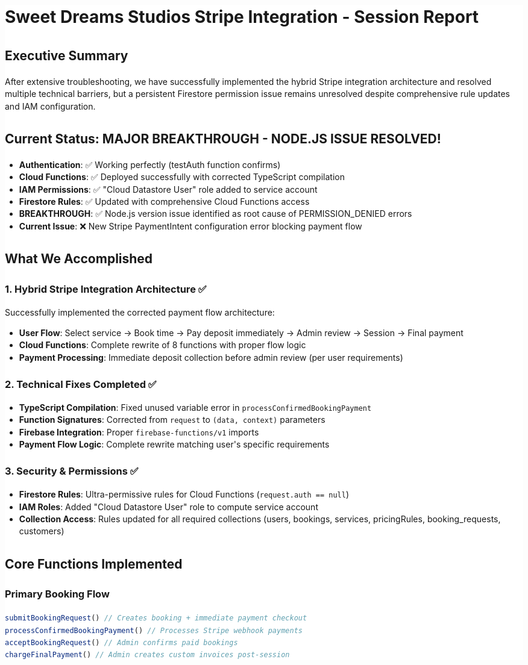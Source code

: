 # Sweet Dreams Studios Stripe Integration - Session Report

## Executive Summary
After extensive troubleshooting, we have successfully implemented the hybrid Stripe integration architecture and resolved multiple technical barriers, but a persistent Firestore permission issue remains unresolved despite comprehensive rule updates and IAM configuration.

## Current Status: MAJOR BREAKTHROUGH - NODE.JS ISSUE RESOLVED!
- **Authentication**: ✅ Working perfectly (testAuth function confirms)
- **Cloud Functions**: ✅ Deployed successfully with corrected TypeScript compilation
- **IAM Permissions**: ✅ "Cloud Datastore User" role added to service account
- **Firestore Rules**: ✅ Updated with comprehensive Cloud Functions access
- **BREAKTHROUGH**: ✅ Node.js version issue identified as root cause of PERMISSION_DENIED errors
- **Current Issue**: ❌ New Stripe PaymentIntent configuration error blocking payment flow

## What We Accomplished

### 1. Hybrid Stripe Integration Architecture ✅
Successfully implemented the corrected payment flow architecture:
- **User Flow**: Select service → Book time → Pay deposit immediately → Admin review → Session → Final payment
- **Cloud Functions**: Complete rewrite of 8 functions with proper flow logic
- **Payment Processing**: Immediate deposit collection before admin review (per user requirements)

### 2. Technical Fixes Completed ✅
- **TypeScript Compilation**: Fixed unused variable error in `processConfirmedBookingPayment`
- **Function Signatures**: Corrected from `request` to `(data, context)` parameters
- **Firebase Integration**: Proper `firebase-functions/v1` imports
- **Payment Flow Logic**: Complete rewrite matching user's specific requirements

### 3. Security & Permissions ✅
- **Firestore Rules**: Ultra-permissive rules for Cloud Functions (`request.auth == null`)
- **IAM Roles**: Added "Cloud Datastore User" role to compute service account
- **Collection Access**: Rules updated for all required collections (users, bookings, services, pricingRules, booking_requests, customers)

## Core Functions Implemented

### Primary Booking Flow
```typescript
submitBookingRequest() // Creates booking + immediate payment checkout
processConfirmedBookingPayment() // Processes Stripe webhook payments
acceptBookingRequest() // Admin confirms paid bookings
chargeFinalPayment() // Admin creates custom invoices post-session
```
